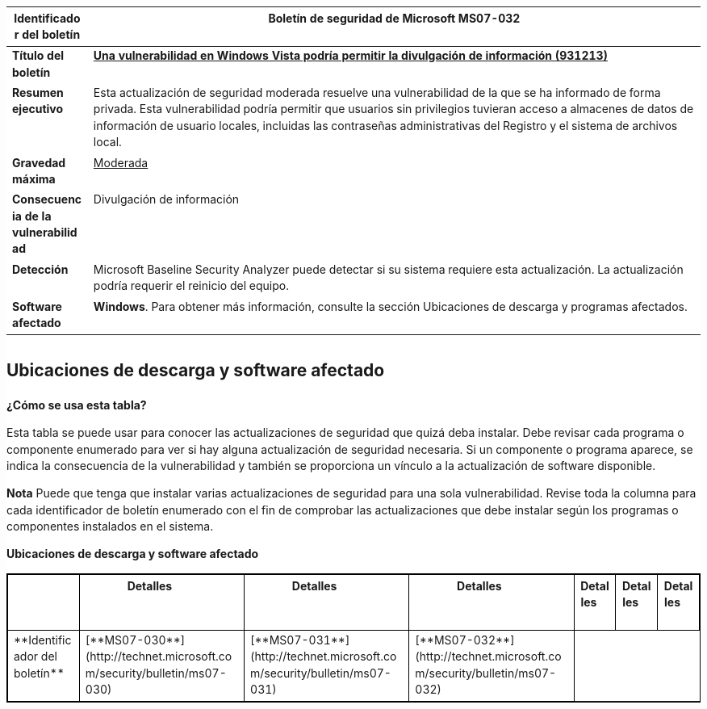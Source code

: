 | Identificador del boletín             | Boletín de seguridad de Microsoft MS07-032                                                                                                                                                                                                                                                                                                       |
|---------------------------------------|--------------------------------------------------------------------------------------------------------------------------------------------------------------------------------------------------------------------------------------------------------------------------------------------------------------------------------------------------|
| **Título del boletín**                | [**Una vulnerabilidad en Windows Vista podría permitir la divulgación de información (931213)**](http://technet.microsoft.com/security/bulletin/ms07-032)                                                                                                                                                                                        |
| **Resumen ejecutivo**                 | Esta actualización de seguridad moderada resuelve una vulnerabilidad de la que se ha informado de forma privada. Esta vulnerabilidad podría permitir que usuarios sin privilegios tuvieran acceso a almacenes de datos de información de usuario locales, incluidas las contraseñas administrativas del Registro y el sistema de archivos local. |
| **Gravedad máxima**                   | [Moderada](http://technet.microsoft.com/security/bulletin/rating)                                                                                                                                                                                                                                                                                |
| **Consecuencia de la vulnerabilidad** | Divulgación de información                                                                                                                                                                                                                                                                                                                       |
| **Detección**                         | Microsoft Baseline Security Analyzer puede detectar si su sistema requiere esta actualización. La actualización podría requerir el reinicio del equipo.                                                                                                                                                                                          |
| **Software afectado**                 | **Windows**. Para obtener más información, consulte la sección Ubicaciones de descarga y programas afectados.                                                                                                                                                                                                                                    |

Ubicaciones de descarga y software afectado
-------------------------------------------

<span></span>
**¿Cómo se usa esta tabla?**

Esta tabla se puede usar para conocer las actualizaciones de seguridad que quizá deba instalar. Debe revisar cada programa o componente enumerado para ver si hay alguna actualización de seguridad necesaria. Si un componente o programa aparece, se indica la consecuencia de la vulnerabilidad y también se proporciona un vínculo a la actualización de software disponible.

**Nota** Puede que tenga que instalar varias actualizaciones de seguridad para una sola vulnerabilidad. Revise toda la columna para cada identificador de boletín enumerado con el fin de comprobar las actualizaciones que debe instalar según los programas o componentes instalados en el sistema.

**Ubicaciones de descarga y software afectado**

 
<table style="border:1px solid black;">
<tr class="thead">
<th style="border:1px solid black;" >
</th>
<th style="border:1px solid black;" >
Detalles        
</th>
<th style="border:1px solid black;" >
Detalles        
</th>
<th style="border:1px solid black;" >
Detalles        
</th>
<th style="border:1px solid black;" >
Detalles        
</th>
<th style="border:1px solid black;" >
Detalles        
</th>
<th style="border:1px solid black;" >
Detalles        
</th>
</tr>
<tr>
<td style="border:1px solid black;">
**Identificador del boletín**
</td>
<td style="border:1px solid black;">
[**MS07-030**](http://technet.microsoft.com/security/bulletin/ms07-030)
</td>
<td style="border:1px solid black;">
[**MS07-031**](http://technet.microsoft.com/security/bulletin/ms07-031)
</td>
<td style="border:1px solid black;">
[**MS07-032**](http://technet.microsoft.com/security/bulletin/ms07-032)